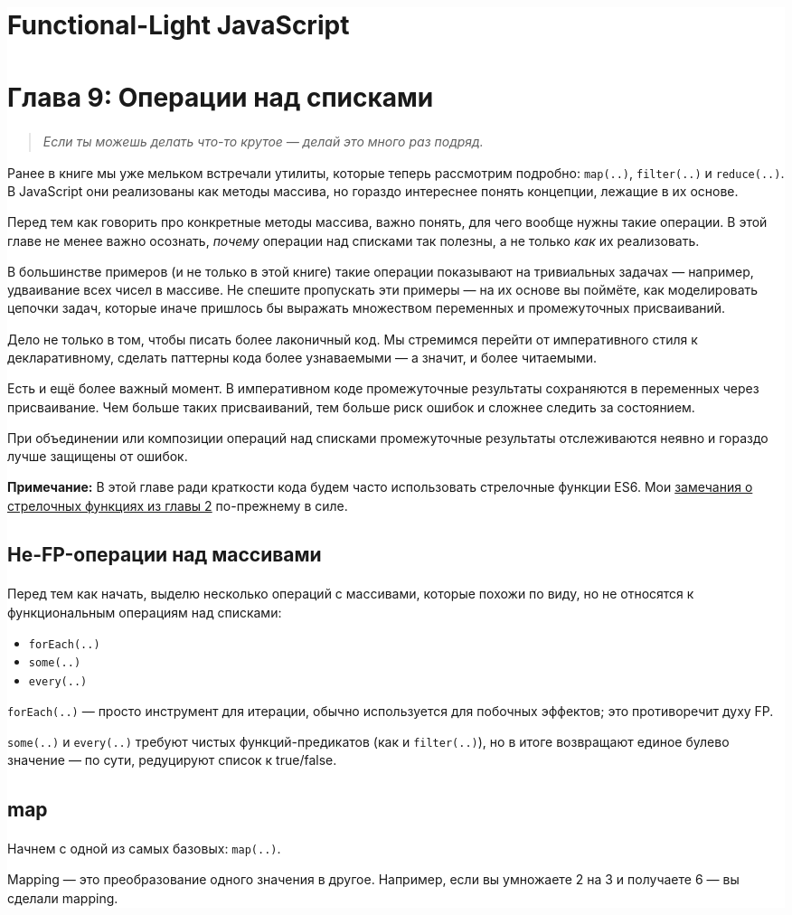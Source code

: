 # Functional-Light JavaScript
# Глава 9: Операции над списками

> *Если ты можешь делать что-то крутое — делай это много раз подряд.*

Ранее в книге мы уже мельком встречали утилиты, которые теперь рассмотрим подробно: `map(..)`, `filter(..)` и `reduce(..)`. В JavaScript они реализованы как методы массива, но гораздо интереснее понять концепции, лежащие в их основе.

Перед тем как говорить про конкретные методы массива, важно понять, для чего вообще нужны такие операции. В этой главе не менее важно осознать, *почему* операции над списками так полезны, а не только *как* их реализовать.

В большинстве примеров (и не только в этой книге) такие операции показывают на тривиальных задачах — например, удваивание всех чисел в массиве. Не спешите пропускать эти примеры — на их основе вы поймёте, как моделировать цепочки задач, которые иначе пришлось бы выражать множеством переменных и промежуточных присваиваний.

Дело не только в том, чтобы писать более лаконичный код. Мы стремимся перейти от императивного стиля к декларативному, сделать паттерны кода более узнаваемыми — а значит, и более читаемыми.

Есть и ещё более важный момент. В императивном коде промежуточные результаты сохраняются в переменных через присваивание. Чем больше таких присваиваний, тем больше риск ошибок и сложнее следить за состоянием.

При объединении или композиции операций над списками промежуточные результаты отслеживаются неявно и гораздо лучше защищены от ошибок.

**Примечание:** В этой главе ради краткости кода будем часто использовать стрелочные функции ES6. Мои [замечания о стрелочных функциях из главы 2](ch2.md#functions-without-function) по-прежнему в силе.

## Не-FP-операции над массивами

Перед тем как начать, выделю несколько операций с массивами, которые похожи по виду, но не относятся к функциональным операциям над списками:

* `forEach(..)`
* `some(..)`
* `every(..)`

`forEach(..)` — просто инструмент для итерации, обычно используется для побочных эффектов; это противоречит духу FP.

`some(..)` и `every(..)` требуют чистых функций-предикатов (как и `filter(..)`), но в итоге возвращают единое булево значение — по сути, редуцируют список к true/false.

## map

Начнем с одной из самых базовых: `map(..)`.

Mapping — это преобразование одного значения в другое. Например, если вы умножаете 2 на 3 и получаете 6 — вы сделали mapping.
